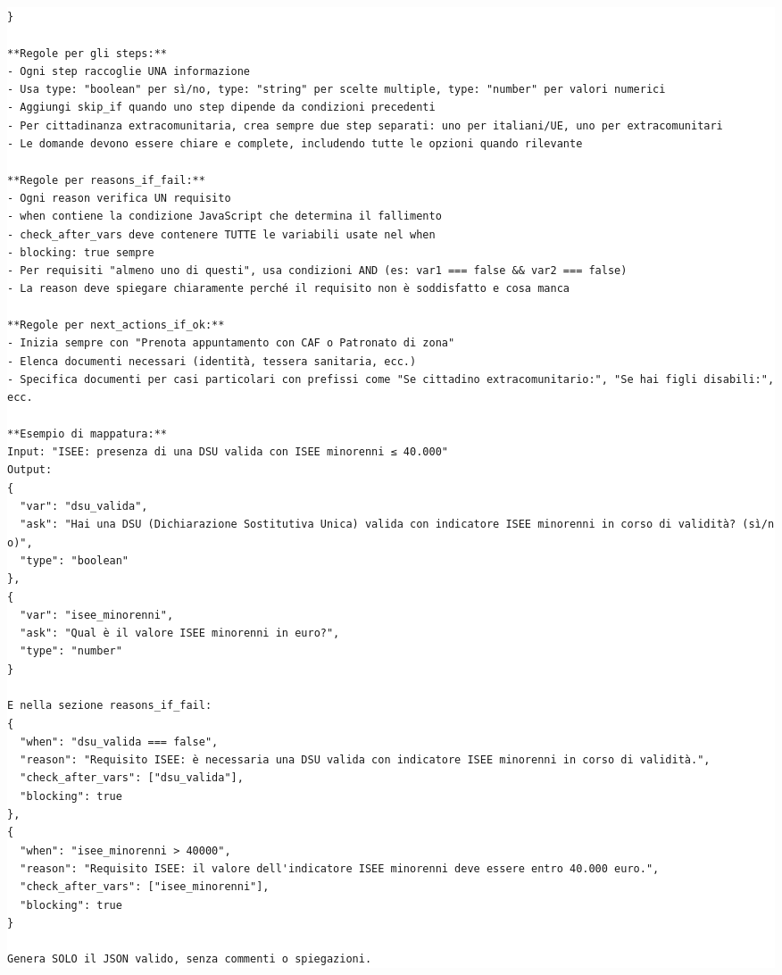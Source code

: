 ```
}

**Regole per gli steps:**
- Ogni step raccoglie UNA informazione
- Usa type: "boolean" per sì/no, type: "string" per scelte multiple, type: "number" per valori numerici
- Aggiungi skip_if quando uno step dipende da condizioni precedenti
- Per cittadinanza extracomunitaria, crea sempre due step separati: uno per italiani/UE, uno per extracomunitari
- Le domande devono essere chiare e complete, includendo tutte le opzioni quando rilevante

**Regole per reasons_if_fail:**
- Ogni reason verifica UN requisito
- when contiene la condizione JavaScript che determina il fallimento
- check_after_vars deve contenere TUTTE le variabili usate nel when
- blocking: true sempre
- Per requisiti "almeno uno di questi", usa condizioni AND (es: var1 === false && var2 === false)
- La reason deve spiegare chiaramente perché il requisito non è soddisfatto e cosa manca

**Regole per next_actions_if_ok:**
- Inizia sempre con "Prenota appuntamento con CAF o Patronato di zona"
- Elenca documenti necessari (identità, tessera sanitaria, ecc.)
- Specifica documenti per casi particolari con prefissi come "Se cittadino extracomunitario:", "Se hai figli disabili:", ecc.

**Esempio di mappatura:**
Input: "ISEE: presenza di una DSU valida con ISEE minorenni ≤ 40.000"
Output:
{
  "var": "dsu_valida",
  "ask": "Hai una DSU (Dichiarazione Sostitutiva Unica) valida con indicatore ISEE minorenni in corso di validità? (sì/no)",
  "type": "boolean"
},
{
  "var": "isee_minorenni",
  "ask": "Qual è il valore ISEE minorenni in euro?",
  "type": "number"
}

E nella sezione reasons_if_fail:
{
  "when": "dsu_valida === false",
  "reason": "Requisito ISEE: è necessaria una DSU valida con indicatore ISEE minorenni in corso di validità.",
  "check_after_vars": ["dsu_valida"],
  "blocking": true
},
{
  "when": "isee_minorenni > 40000",
  "reason": "Requisito ISEE: il valore dell'indicatore ISEE minorenni deve essere entro 40.000 euro.",
  "check_after_vars": ["isee_minorenni"],
  "blocking": true
}

Genera SOLO il JSON valido, senza commenti o spiegazioni.
```

